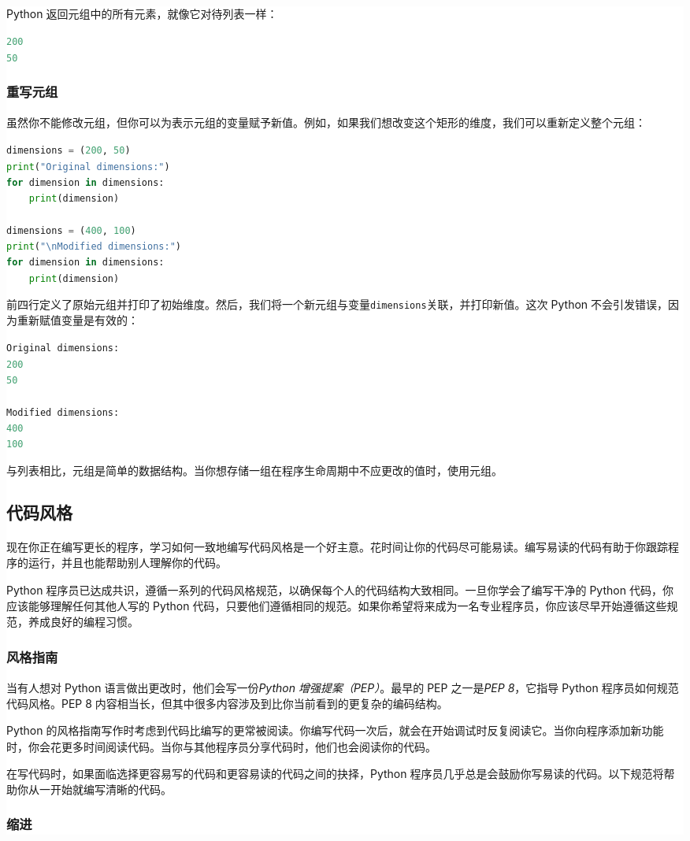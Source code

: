 Python 返回元组中的所有元素，就像它对待列表一样：

```py
200
50
```

### 重写元组

虽然你不能修改元组，但你可以为表示元组的变量赋予新值。例如，如果我们想改变这个矩形的维度，我们可以重新定义整个元组：

```py
dimensions = (200, 50)
print("Original dimensions:")
for dimension in dimensions:
    print(dimension)

dimensions = (400, 100)
print("\nModified dimensions:")
for dimension in dimensions:
    print(dimension)
```

前四行定义了原始元组并打印了初始维度。然后，我们将一个新元组与变量`dimensions`关联，并打印新值。这次 Python 不会引发错误，因为重新赋值变量是有效的：

```py
Original dimensions:
200
50

Modified dimensions:
400
100
```

与列表相比，元组是简单的数据结构。当你想存储一组在程序生命周期中不应更改的值时，使用元组。

## 代码风格

现在你正在编写更长的程序，学习如何一致地编写代码风格是一个好主意。花时间让你的代码尽可能易读。编写易读的代码有助于你跟踪程序的运行，并且也能帮助别人理解你的代码。

Python 程序员已达成共识，遵循一系列的代码风格规范，以确保每个人的代码结构大致相同。一旦你学会了编写干净的 Python 代码，你应该能够理解任何其他人写的 Python 代码，只要他们遵循相同的规范。如果你希望将来成为一名专业程序员，你应该尽早开始遵循这些规范，养成良好的编程习惯。

### 风格指南

当有人想对 Python 语言做出更改时，他们会写一份*Python 增强提案（PEP）*。最早的 PEP 之一是*PEP 8*，它指导 Python 程序员如何规范代码风格。PEP 8 内容相当长，但其中很多内容涉及到比你当前看到的更复杂的编码结构。

Python 的风格指南写作时考虑到代码比编写的更常被阅读。你编写代码一次后，就会在开始调试时反复阅读它。当你向程序添加新功能时，你会花更多时间阅读代码。当你与其他程序员分享代码时，他们也会阅读你的代码。

在写代码时，如果面临选择更容易写的代码和更容易读的代码之间的抉择，Python 程序员几乎总是会鼓励你写易读的代码。以下规范将帮助你从一开始就编写清晰的代码。

### 缩进
